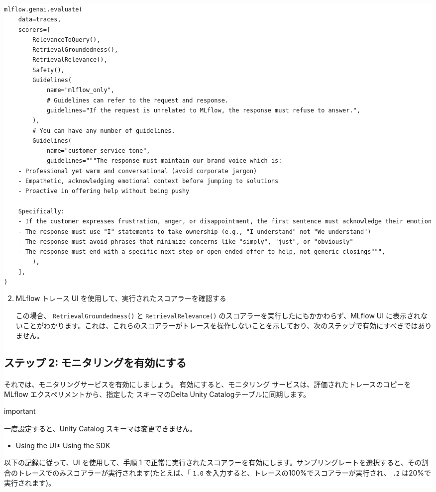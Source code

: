    ```
   mlflow.genai.evaluate(
       data=traces,
       scorers=[
           RelevanceToQuery(),
           RetrievalGroundedness(),
           RetrievalRelevance(),
           Safety(),
           Guidelines(
               name="mlflow_only",
               # Guidelines can refer to the request and response.
               guidelines="If the request is unrelated to MLflow, the response must refuse to answer.",
           ),
           # You can have any number of guidelines.
           Guidelines(
               name="customer_service_tone",
               guidelines="""The response must maintain our brand voice which is:
       - Professional yet warm and conversational (avoid corporate jargon)
       - Empathetic, acknowledging emotional context before jumping to solutions
       - Proactive in offering help without being pushy

       Specifically:
       - If the customer expresses frustration, anger, or disappointment, the first sentence must acknowledge their emotion
       - The response must use "I" statements to take ownership (e.g., "I understand" not "We understand")
       - The response must avoid phrases that minimize concerns like "simply", "just", or "obviously"
       - The response must end with a specific next step or open-ended offer to help, not generic closings""",
           ),
       ],
   )

   ```
2. MLflow トレース UI を使用して、実行されたスコアラーを確認する

   この場合、 `RetrievalGroundedness()` と `RetrievalRelevance()` のスコアラーを実行したにもかかわらず、MLflow UI に表示されないことがわかります。これは、これらのスコアラーがトレースを操作しないことを示しており、次のステップで有効にすべきではありません。

## ステップ 2: モニタリングを有効にする[​](#ステップ-2-モニタリングを有効にする "ステップ-2-モニタリングを有効にする への直接リンク")

それでは、モニタリングサービスを有効にしましょう。 有効にすると、モニタリング サービスは、評価されたトレースのコピーをMLflow エクスペリメントから、指定した スキーマのDelta Unity Catalogテーブルに同期します。

important

一度設定すると、Unity Catalog スキーマは変更できません。

* Using the UI* Using the SDK

以下の記録に従って、UI を使用して、手順 1 で正常に実行されたスコアラーを有効にします。サンプリングレートを選択すると、その割合のトレースでのみスコアラーが実行されます(たとえば、「 `1.0` を入力すると、トレースの100%でスコアラーが実行され、 `.2` は20%で実行されます)。
